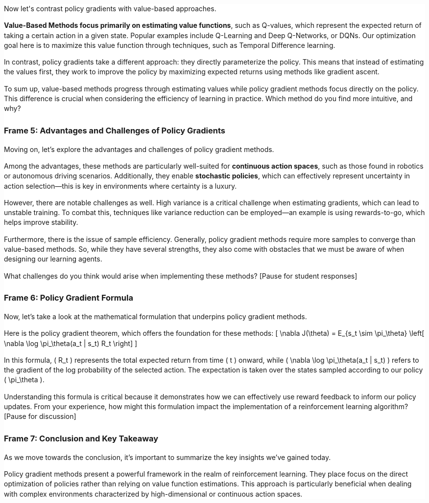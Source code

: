 Now let's contrast policy gradients with value-based approaches. 

**Value-Based Methods focus primarily on estimating value functions**, such as Q-values, which represent the expected return of taking a certain action in a given state. Popular examples include Q-Learning and Deep Q-Networks, or DQNs. Our optimization goal here is to maximize this value function through techniques, such as Temporal Difference learning.

In contrast, policy gradients take a different approach: they directly parameterize the policy. This means that instead of estimating the values first, they work to improve the policy by maximizing expected returns using methods like gradient ascent.

To sum up, value-based methods progress through estimating values while policy gradient methods focus directly on the policy. This difference is crucial when considering the efficiency of learning in practice. Which method do you find more intuitive, and why?

### Frame 5: Advantages and Challenges of Policy Gradients

Moving on, let’s explore the advantages and challenges of policy gradient methods.

Among the advantages, these methods are particularly well-suited for **continuous action spaces**, such as those found in robotics or autonomous driving scenarios. Additionally, they enable **stochastic policies**, which can effectively represent uncertainty in action selection—this is key in environments where certainty is a luxury.

However, there are notable challenges as well. High variance is a critical challenge when estimating gradients, which can lead to unstable training. To combat this, techniques like variance reduction can be employed—an example is using rewards-to-go, which helps improve stability.

Furthermore, there is the issue of sample efficiency. Generally, policy gradient methods require more samples to converge than value-based methods. So, while they have several strengths, they also come with obstacles that we must be aware of when designing our learning agents.

What challenges do you think would arise when implementing these methods? [Pause for student responses]

### Frame 6: Policy Gradient Formula

Now, let’s take a look at the mathematical formulation that underpins policy gradient methods.

Here is the policy gradient theorem, which offers the foundation for these methods:
\[
\nabla J(\theta) = E_{s_t \sim \pi_\theta} \left[ \nabla \log \pi_\theta(a_t | s_t) R_t \right]
\]

In this formula, \( R_t \) represents the total expected return from time \( t \) onward, while \( \nabla \log \pi_\theta(a_t | s_t) \) refers to the gradient of the log probability of the selected action. The expectation is taken over the states sampled according to our policy \( \pi_\theta \).

Understanding this formula is critical because it demonstrates how we can effectively use reward feedback to inform our policy updates. From your experience, how might this formulation impact the implementation of a reinforcement learning algorithm? [Pause for discussion]

### Frame 7: Conclusion and Key Takeaway

As we move towards the conclusion, it’s important to summarize the key insights we’ve gained today. 

Policy gradient methods present a powerful framework in the realm of reinforcement learning. They place focus on the direct optimization of policies rather than relying on value function estimations. This approach is particularly beneficial when dealing with complex environments characterized by high-dimensional or continuous action spaces.
